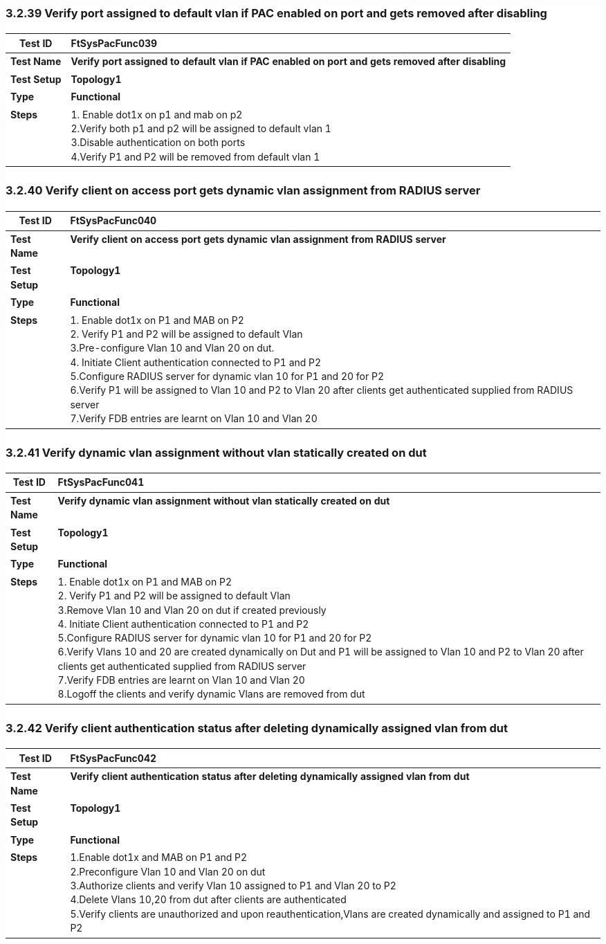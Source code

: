 ### 3.2.39 Verify port assigned to default vlan if PAC enabled on port and gets removed after disabling  

| **Test ID**    | **FtSysPacFunc039**                                          |
| -------------- | :----------------------------------------------------------- |
| **Test Name**  | **Verify port assigned to default vlan if PAC enabled on port and gets removed after disabling** |
| **Test Setup** | **Topology1**                                                |
| **Type**       | **Functional**                                               |
| **Steps**      | 1. Enable dot1x on p1 and mab on p2<br/>2.Verify both p1 and p2 will be assigned to default vlan 1<br/>3.Disable authentication on both ports<br/>4.Verify P1 and P2 will be removed from default vlan 1<br/> |

### 3.2.40 Verify client on access port gets dynamic vlan assignment from RADIUS server  

| **Test ID**    | **FtSysPacFunc040**                                          |
| -------------- | :----------------------------------------------------------- |
| **Test Name**  | **Verify client on access port gets dynamic vlan assignment from RADIUS server** |
| **Test Setup** | **Topology1**                                                |
| **Type**       | **Functional**                                               |
| **Steps**      | 1. Enable dot1x on P1 and MAB on P2<br/>2. Verify P1 and P2 will be assigned to default Vlan <br/>3.Pre-configure Vlan 10 and Vlan 20 on dut.<br/>4. Initiate Client authentication connected to P1 and P2<br>5.Configure RADIUS server for dynamic vlan 10 for P1 and 20 for P2<br/>6.Verify P1 will be assigned to Vlan 10 and P2 to Vlan 20 after clients get authenticated supplied from RADIUS server<br/>7.Verify FDB entries are learnt on Vlan 10 and Vlan 20<br/> |



### 3.2.41 Verify dynamic vlan assignment without vlan statically created on dut  

| **Test ID**    | **FtSysPacFunc041**                                          |
| -------------- | :----------------------------------------------------------- |
| **Test Name**  | **Verify dynamic vlan assignment without vlan statically created on dut** |
| **Test Setup** | **Topology1**                                                |
| **Type**       | **Functional**                                               |
| **Steps**      | 1. Enable dot1x on P1 and MAB on P2<br/>2. Verify P1 and P2 will be assigned to default Vlan <br/>3.Remove Vlan 10 and Vlan 20 on dut if created previously<br/>4. Initiate Client authentication connected to P1 and P2<br/>5.Configure RADIUS server for dynamic vlan 10 for P1 and 20 for P2<br/>6.Verify Vlans 10 and 20 are created dynamically on Dut and P1 will be assigned to Vlan 10 and P2 to Vlan 20 after clients get authenticated supplied from RADIUS server<br/>7.Verify FDB entries are learnt on Vlan 10 and Vlan 20<br/>8.Logoff the clients and verify dynamic Vlans are removed from dut<br/> |

### 3.2.42 Verify client authentication status after deleting dynamically assigned vlan from dut  

| **Test ID**    | **FtSysPacFunc042**                                          |
| -------------- | :----------------------------------------------------------- |
| **Test Name**  | **Verify client authentication status after deleting dynamically assigned vlan from dut** |
| **Test Setup** | **Topology1**                                                |
| **Type**       | **Functional**                                               |
| **Steps**      | 1.Enable dot1x and MAB on P1 and P2<br/>2.Preconfigure Vlan 10 and Vlan 20 on dut <br/>3.Authorize clients and verify Vlan 10 assigned to P1 and Vlan 20 to P2<br/>4.Delete Vlans 10,20 from dut after clients are authenticated<br/>5.Verify clients are unauthorized and upon reauthentication,Vlans are created dynamically and assigned to P1 and P2<br/> |

